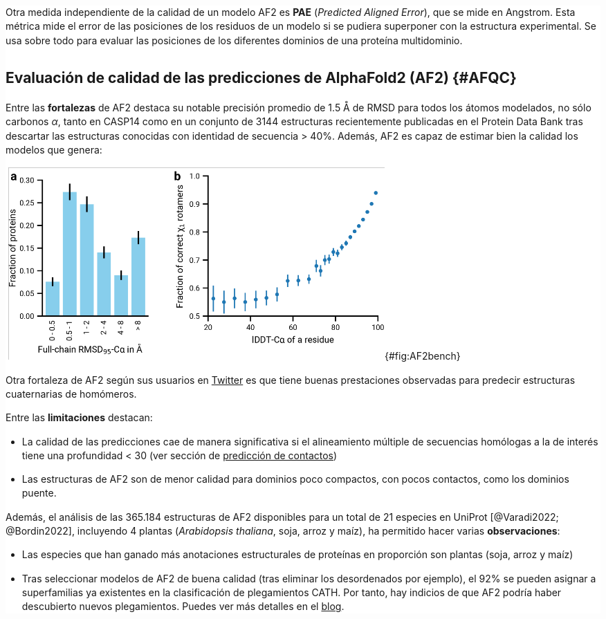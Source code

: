 Otra medida independiente de la calidad de un modelo AF2 es **PAE** (*Predicted Aligned Error*), que se mide en Angstrom.
Esta métrica mide el error de las posiciones de los residuos de un modelo si se pudiera superponer con la estructura experimental. Se usa sobre todo para evaluar las posiciones de los diferentes dominios de una proteína multidominio.
 

Evaluación de calidad de las predicciones de AlphaFold2 (AF2) {#AFQC}
---------------------------------------------------------------------

Entre las **fortalezas** de AF2 destaca su notable precisión promedio de 1.5 Å de RMSD para todos los átomos modelados, no sólo carbonos $\alpha$, tanto en CASP14 como en un conjunto de 3144 estructuras recientemente publicadas en el Protein Data Bank tras descartar las estructuras conocidas con identidad de secuencia > 40%. Además, AF2 es capaz de estimar bien la calidad los modelos que genera:

![ [Figura](#fig:AF2bench). Banco de pruebas de AF2 sobre un conjunto de 3144 estructuras del PDB: a) RMSD del esqueleto peptídico modelado comparado con la estructura experimental. b) Correlación entre la precisión del esqueleto, calculada con la función lDDT [@Mariani2013], y la correcta elección de rotámeros de la cadenas laterales. Figura tomada de [@Jumper2021].](fig/AF2bench.png){#fig:AF2bench}

Otra fortaleza de AF2 según sus usuarios en [Twitter](https://twitter.com/sokrypton/status/1417935552905728006) es que tiene buenas prestaciones observadas para predecir estructuras cuaternarias de homómeros.

Entre las **limitaciones** destacan:

 + La calidad de las predicciones cae de manera significativa si el alineamiento múltiple de secuencias homólogas a la de interés tiene una profundidad < 30 (ver sección de [predicción de contactos](#contactosPred))

 + Las estructuras de AF2 son de menor calidad para dominios poco compactos, con pocos contactos, como los dominios puente. 
 
Además, el análisis de las 365.184 estructuras de AF2 disponibles para un total de 21 especies en UniProt [@Varadi2022; @Bordin2022], incluyendo 4 plantas (*Arabidopsis thaliana*, soja, arroz y maíz), ha permitido hacer varias **observaciones**:

 + Las especies que han ganado más anotaciones estructurales de proteínas en proporción son plantas (soja, arroz y maíz)
 
 + Tras seleccionar modelos de AF2 de buena calidad (tras eliminar los desordenados por ejemplo), el 92% se pueden asignar a superfamilias ya existentes en la clasificación de plegamientos CATH. Por tanto, hay indicios de que AF2 podría haber descubierto nuevos plegamientos. Puedes ver más detalles en el [blog](https://bioinfoperl.blogspot.com/2022/09/plantas-beneficiadas-alphafold.html).
 